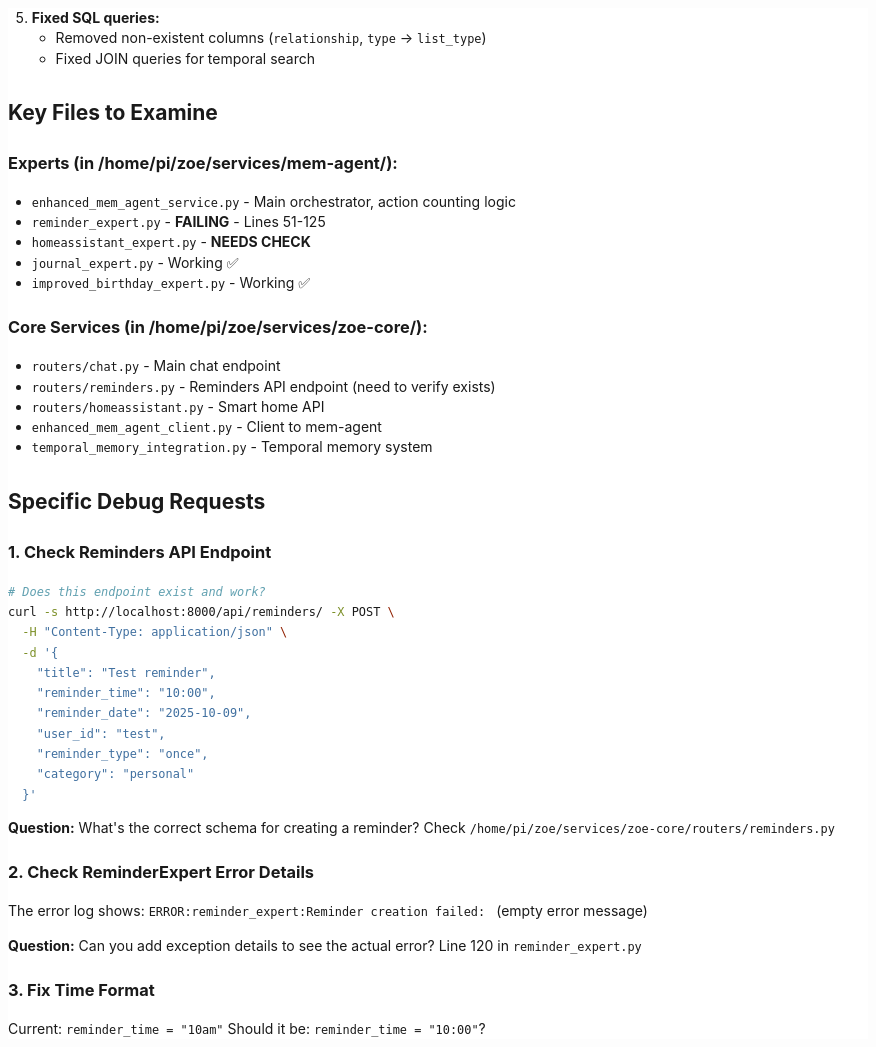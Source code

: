 5. **Fixed SQL queries:**
   - Removed non-existent columns (`relationship`, `type` → `list_type`)
   - Fixed JOIN queries for temporal search

## Key Files to Examine

### Experts (in /home/pi/zoe/services/mem-agent/):
- `enhanced_mem_agent_service.py` - Main orchestrator, action counting logic
- `reminder_expert.py` - **FAILING** - Lines 51-125
- `homeassistant_expert.py` - **NEEDS CHECK**
- `journal_expert.py` - Working ✅
- `improved_birthday_expert.py` - Working ✅

### Core Services (in /home/pi/zoe/services/zoe-core/):
- `routers/chat.py` - Main chat endpoint
- `routers/reminders.py` - Reminders API endpoint (need to verify exists)
- `routers/homeassistant.py` - Smart home API
- `enhanced_mem_agent_client.py` - Client to mem-agent
- `temporal_memory_integration.py` - Temporal memory system

## Specific Debug Requests

### 1. Check Reminders API Endpoint
```bash
# Does this endpoint exist and work?
curl -s http://localhost:8000/api/reminders/ -X POST \
  -H "Content-Type: application/json" \
  -d '{
    "title": "Test reminder",
    "reminder_time": "10:00",
    "reminder_date": "2025-10-09",
    "user_id": "test",
    "reminder_type": "once",
    "category": "personal"
  }'
```

**Question:** What's the correct schema for creating a reminder? Check `/home/pi/zoe/services/zoe-core/routers/reminders.py`

### 2. Check ReminderExpert Error Details
The error log shows: `ERROR:reminder_expert:Reminder creation failed: ` (empty error message)

**Question:** Can you add exception details to see the actual error? Line 120 in `reminder_expert.py`

### 3. Fix Time Format
Current: `reminder_time = "10am"` 
Should it be: `reminder_time = "10:00"`?
